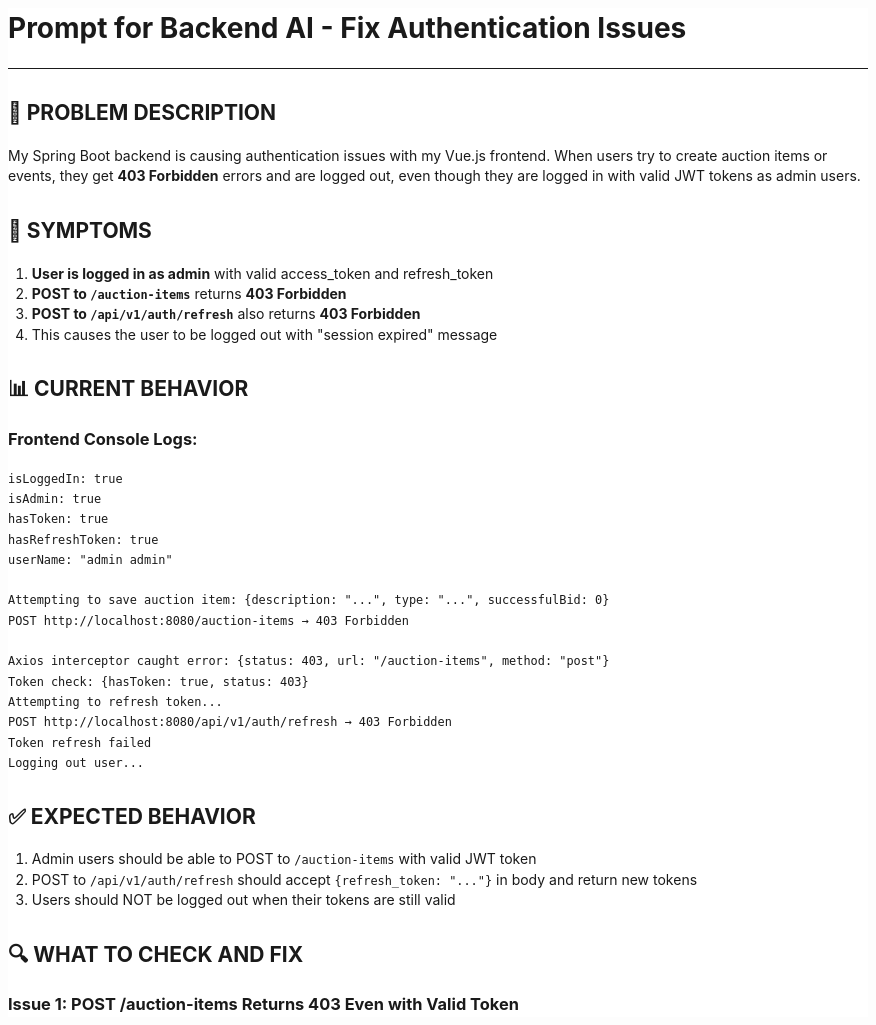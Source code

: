 # Prompt for Backend AI - Fix Authentication Issues

---

## 🔴 PROBLEM DESCRIPTION

My Spring Boot backend is causing authentication issues with my Vue.js frontend. When users try to create auction items or events, they get **403 Forbidden** errors and are logged out, even though they are logged in with valid JWT tokens as admin users.

## 🐛 SYMPTOMS

1. **User is logged in as admin** with valid access_token and refresh_token
2. **POST to `/auction-items`** returns **403 Forbidden**
3. **POST to `/api/v1/auth/refresh`** also returns **403 Forbidden**
4. This causes the user to be logged out with "session expired" message

## 📊 CURRENT BEHAVIOR

### Frontend Console Logs:
```
isLoggedIn: true
isAdmin: true
hasToken: true
hasRefreshToken: true
userName: "admin admin"

Attempting to save auction item: {description: "...", type: "...", successfulBid: 0}
POST http://localhost:8080/auction-items → 403 Forbidden

Axios interceptor caught error: {status: 403, url: "/auction-items", method: "post"}
Token check: {hasToken: true, status: 403}
Attempting to refresh token...
POST http://localhost:8080/api/v1/auth/refresh → 403 Forbidden
Token refresh failed
Logging out user...
```

## ✅ EXPECTED BEHAVIOR

1. Admin users should be able to POST to `/auction-items` with valid JWT token
2. POST to `/api/v1/auth/refresh` should accept `{refresh_token: "..."}` in body and return new tokens
3. Users should NOT be logged out when their tokens are still valid

## 🔍 WHAT TO CHECK AND FIX

### Issue 1: POST /auction-items Returns 403 Even with Valid Token
